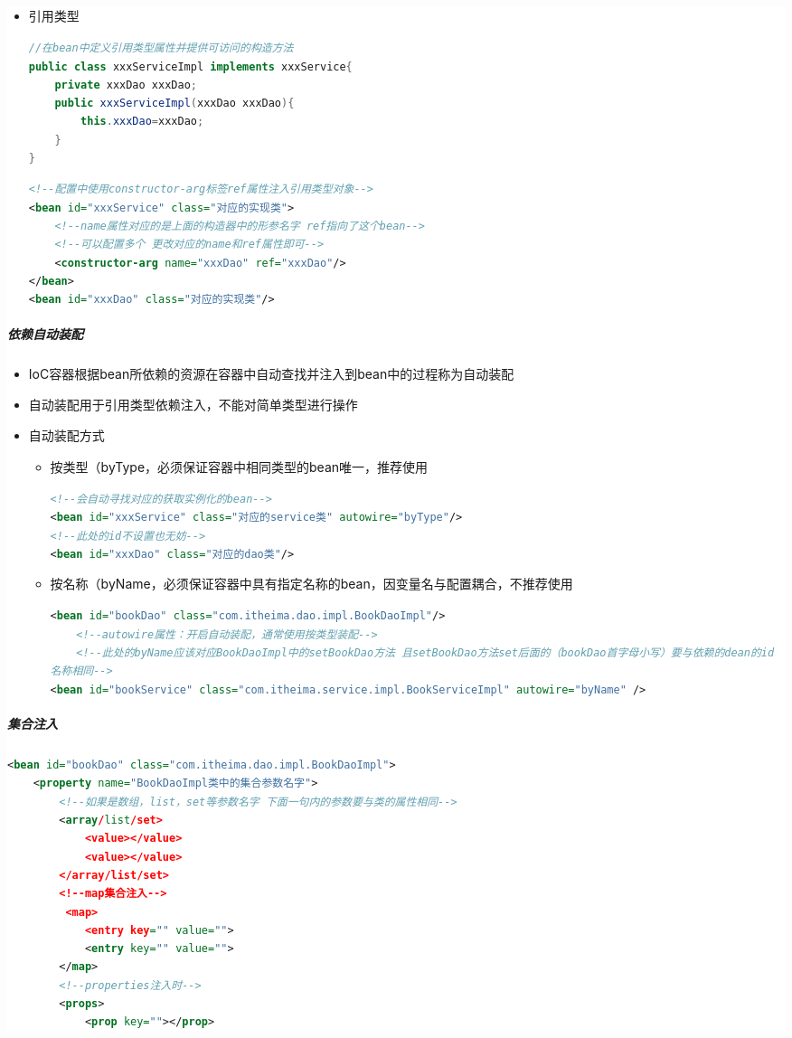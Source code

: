   - 引用类型
  
    ```java
    //在bean中定义引用类型属性并提供可访问的构造方法
    public class xxxServiceImpl implements xxxService{
        private xxxDao xxxDao;
        public xxxServiceImpl(xxxDao xxxDao){
            this.xxxDao=xxxDao;
        }
    }
    ```
  
    ```xml
    <!--配置中使用constructor-arg标签ref属性注入引用类型对象-->
    <bean id="xxxService" class="对应的实现类">
        <!--name属性对应的是上面的构造器中的形参名字 ref指向了这个bean-->
        <!--可以配置多个 更改对应的name和ref属性即可-->
    	<constructor-arg name="xxxDao" ref="xxxDao"/>
    </bean>
    <bean id="xxxDao" class="对应的实现类"/>
    ```

##### 依赖自动装配

- IoC容器根据bean所依赖的资源在容器中自动查找并注入到bean中的过程称为自动装配

- 自动装配用于引用类型依赖注入，不能对简单类型进行操作

- 自动装配方式

  - 按类型（byType，必须保证容器中相同类型的bean唯一，推荐使用

    ```xml
    <!--会自动寻找对应的获取实例化的bean-->	
    <bean id="xxxService" class="对应的service类" autowire="byType"/>
    <!--此处的id不设置也无妨-->
    <bean id="xxxDao" class="对应的dao类"/>
    ```

    

  - 按名称（byName，必须保证容器中具有指定名称的bean，因变量名与配置耦合，不推荐使用

    ```xml
    <bean id="bookDao" class="com.itheima.dao.impl.BookDaoImpl"/>
        <!--autowire属性：开启自动装配，通常使用按类型装配-->
    	<!--此处的byName应该对应BookDaoImpl中的setBookDao方法 且setBookDao方法set后面的（bookDao首字母小写）要与依赖的dean的id名称相同-->
    <bean id="bookService" class="com.itheima.service.impl.BookServiceImpl" autowire="byName" />
    ```



##### 集合注入

```xml
<bean id="bookDao" class="com.itheima.dao.impl.BookDaoImpl">
	<property name="BookDaoImpl类中的集合参数名字">
        <!--如果是数组，list，set等参数名字 下面一句内的参数要与类的属性相同-->
        <array/list/set>
        	<value></value>    
            <value></value>  
        </array/list/set>
        <!--map集合注入-->
         <map>
        	<entry key="" value="">
            <entry key="" value="">
        </map>
		<!--properties注入时-->
        <props>
            <prop key=""></prop>
```